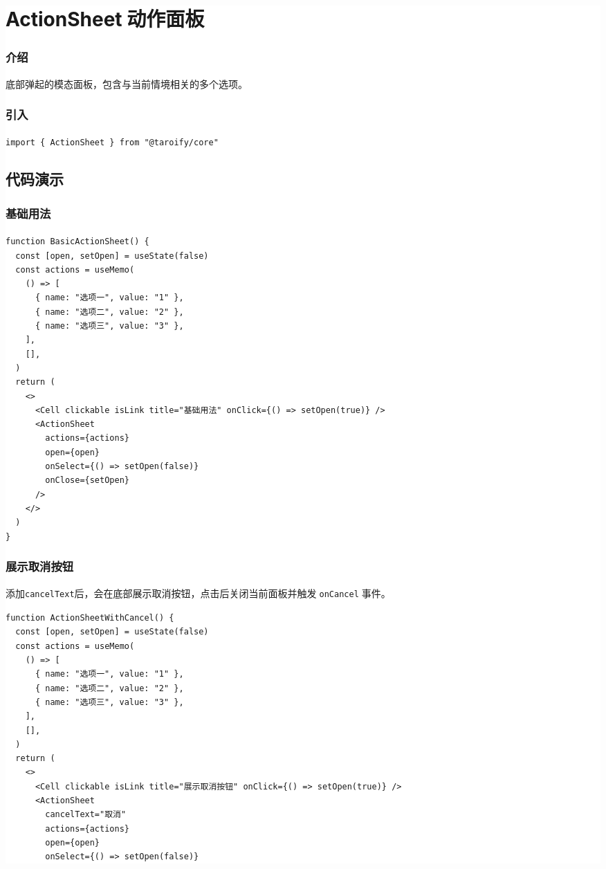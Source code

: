 # ActionSheet 动作面板

### 介绍

底部弹起的模态面板，包含与当前情境相关的多个选项。

### 引入

```tsx
import { ActionSheet } from "@taroify/core"
```

## 代码演示

### 基础用法

```tsx
function BasicActionSheet() {
  const [open, setOpen] = useState(false)
  const actions = useMemo(
    () => [
      { name: "选项一", value: "1" },
      { name: "选项二", value: "2" },
      { name: "选项三", value: "3" },
    ],
    [],
  )
  return (
    <>
      <Cell clickable isLink title="基础用法" onClick={() => setOpen(true)} />
      <ActionSheet
        actions={actions}
        open={open}
        onSelect={() => setOpen(false)}
        onClose={setOpen}
      />
    </>
  )
}
```

### 展示取消按钮

添加`cancelText`后，会在底部展示取消按钮，点击后关闭当前面板并触发 `onCancel` 事件。

```tsx
function ActionSheetWithCancel() {
  const [open, setOpen] = useState(false)
  const actions = useMemo(
    () => [
      { name: "选项一", value: "1" },
      { name: "选项二", value: "2" },
      { name: "选项三", value: "3" },
    ],
    [],
  )
  return (
    <>
      <Cell clickable isLink title="展示取消按钮" onClick={() => setOpen(true)} />
      <ActionSheet
        cancelText="取消"
        actions={actions}
        open={open}
        onSelect={() => setOpen(false)}
```